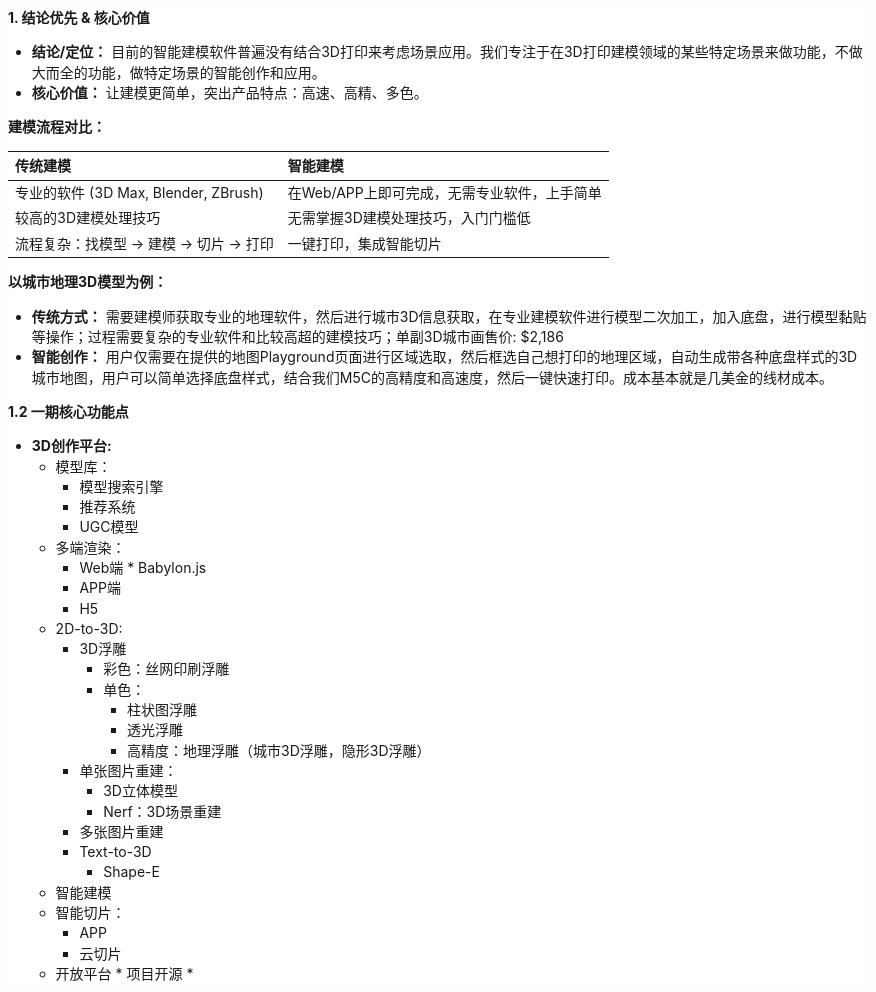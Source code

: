 

**1. 结论优先 & 核心价值**

*   **结论/定位：** 目前的智能建模软件普遍没有结合3D打印来考虑场景应用。我们专注于在3D打印建模领域的某些特定场景来做功能，不做大而全的功能，做特定场景的智能创作和应用。
*   **核心价值：** 让建模更简单，突出产品特点：高速、高精、多色。

**建模流程对比：**

| 传统建模                                 | 智能建模                                 |
| :--------------------------------------- | :--------------------------------------- |
| 专业的软件 (3D Max, Blender, ZBrush)   | 在Web/APP上即可完成，无需专业软件，上手简单 |
| 较高的3D建模处理技巧                      | 无需掌握3D建模处理技巧，入门门槛低           |
| 流程复杂：找模型 -> 建模 -> 切片 -> 打印 | 一键打印，集成智能切片                       |

**以城市地理3D模型为例：**

*   **传统方式：**  需要建模师获取专业的地理软件，然后进行城市3D信息获取，在专业建模软件进行模型二次加工，加入底盘，进行模型黏贴等操作；过程需要复杂的专业软件和比较高超的建模技巧；单副3D城市画售价: $2,186
*   **智能创作：**  用户仅需要在提供的地图Playground页面进行区域选取，然后框选自己想打印的地理区域，自动生成带各种底盘样式的3D城市地图，用户可以简单选择底盘样式，结合我们M5C的高精度和高速度，然后一键快速打印。成本基本就是几美金的线材成本。

**1.2 一期核心功能点**

*   **3D创作平台:**
    *   模型库：
        *   模型搜索引擎
        *   推荐系统
        *   UGC模型
    *   多端渲染：
        *    Web端
            *   Babylon.js
        *   APP端
        *   H5
    *   2D-to-3D:
        *  3D浮雕
            * 彩色：丝网印刷浮雕
            * 单色：
                * 柱状图浮雕
                * 透光浮雕
                * 高精度：地理浮雕（城市3D浮雕，隐形3D浮雕）
        *   单张图片重建：
            *   3D立体模型
            *   Nerf：3D场景重建
        * 多张图片重建
        *   Text-to-3D
            *  Shape-E
    *    智能建模
    *   智能切片：
        *  APP
        *   云切片
    *    开放平台
        *   项目开源
        *
